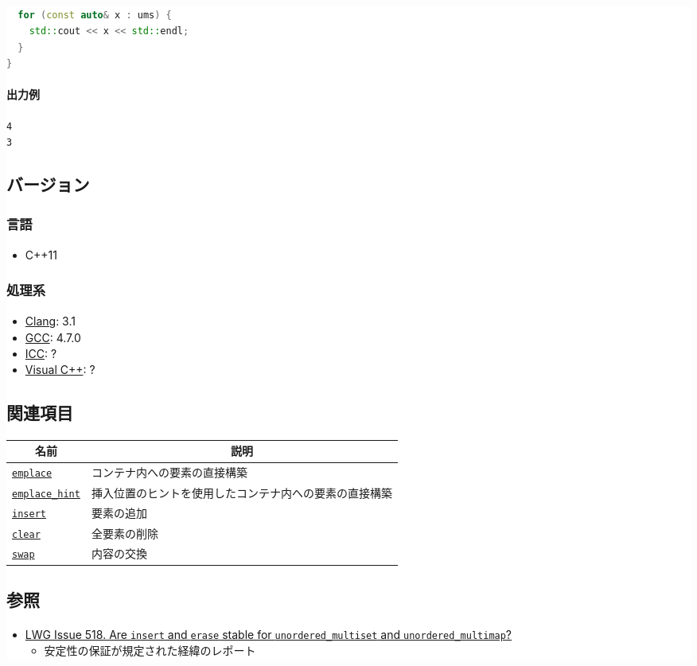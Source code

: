 ```cpp example
  for (const auto& x : ums) {
    std::cout << x << std::endl;
  }
}
```

#### 出力例
```
4
3
```


## バージョン
### 言語
- C++11

### 処理系
- [Clang](/implementation.md#clang): 3.1
- [GCC](/implementation.md#gcc): 4.7.0
- [ICC](/implementation.md#icc): ?
- [Visual C++](/implementation.md#visual_cpp): ?


## 関連項目

| 名前                                | 説明                                                   |
|-------------------------------------|--------------------------------------------------------|
| [`emplace`](emplace.md)           | コンテナ内への要素の直接構築                           |
| [`emplace_hint`](emplace_hint.md) | 挿入位置のヒントを使用したコンテナ内への要素の直接構築 |
| [`insert`](insert.md)             | 要素の追加                                             |
| [`clear`](clear.md)               | 全要素の削除                                           |
| [`swap`](swap.md)                 | 内容の交換                                             |


## 参照
- [LWG Issue 518. Are `insert` and `erase` stable for `unordered_multiset` and `unordered_multimap`?](http://www.open-std.org/jtc1/sc22/wg21/docs/lwg-defects.html#518)
    - 安定性の保証が規定された経緯のレポート


